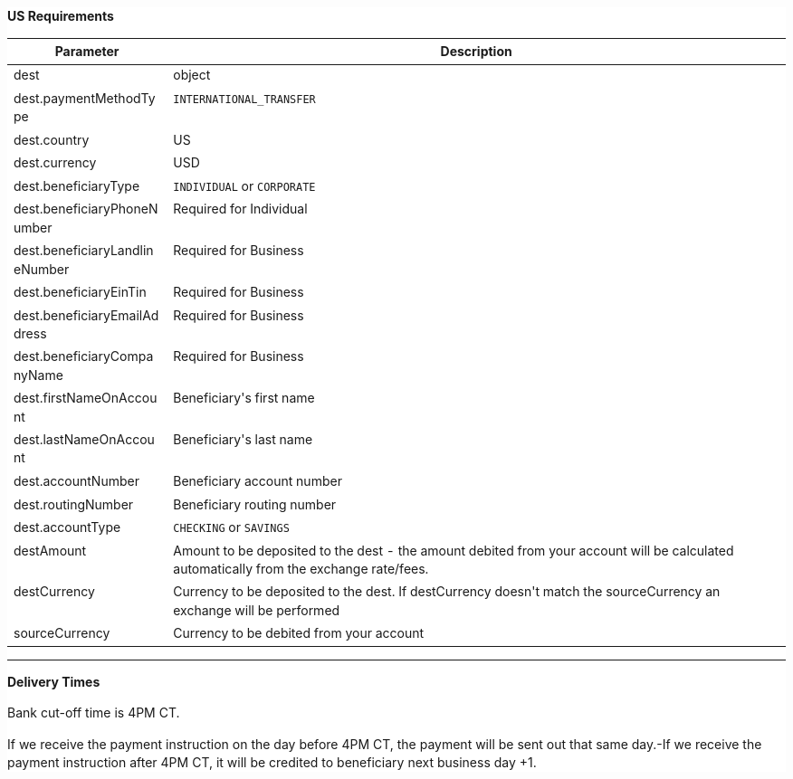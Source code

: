 
**US Requirements**


Parameter | Description
--------- | -----------
dest | object
dest.paymentMethodType | `INTERNATIONAL_TRANSFER`
dest.country | US
dest.currency | USD
dest.beneficiaryType | `INDIVIDUAL` or `CORPORATE`
dest.beneficiaryPhoneNumber | Required for Individual
dest.beneficiaryLandlineNumber | Required for Business
dest.beneficiaryEinTin | Required for Business
dest.beneficiaryEmailAddress | Required for Business
dest.beneficiaryCompanyName | Required for Business
dest.firstNameOnAccount | Beneficiary's first name
dest.lastNameOnAccount | Beneficiary's last name
dest.accountNumber | Beneficiary account number
dest.routingNumber | Beneficiary routing number
dest.accountType | `CHECKING` or `SAVINGS`
destAmount | Amount to be deposited to the dest - the amount debited from your account will be calculated automatically from the exchange rate/fees.
destCurrency | Currency to be deposited to the dest. If destCurrency doesn't match the sourceCurrency an exchange will be performed
sourceCurrency | Currency to be debited from your account



- - - -


**Delivery Times**


Bank cut-off time is 4PM CT.


If we receive the payment instruction on the day before 4PM CT, the payment will be sent out that same day.-If we receive the payment instruction after 4PM CT, it will be credited to beneficiary next business day +1.
